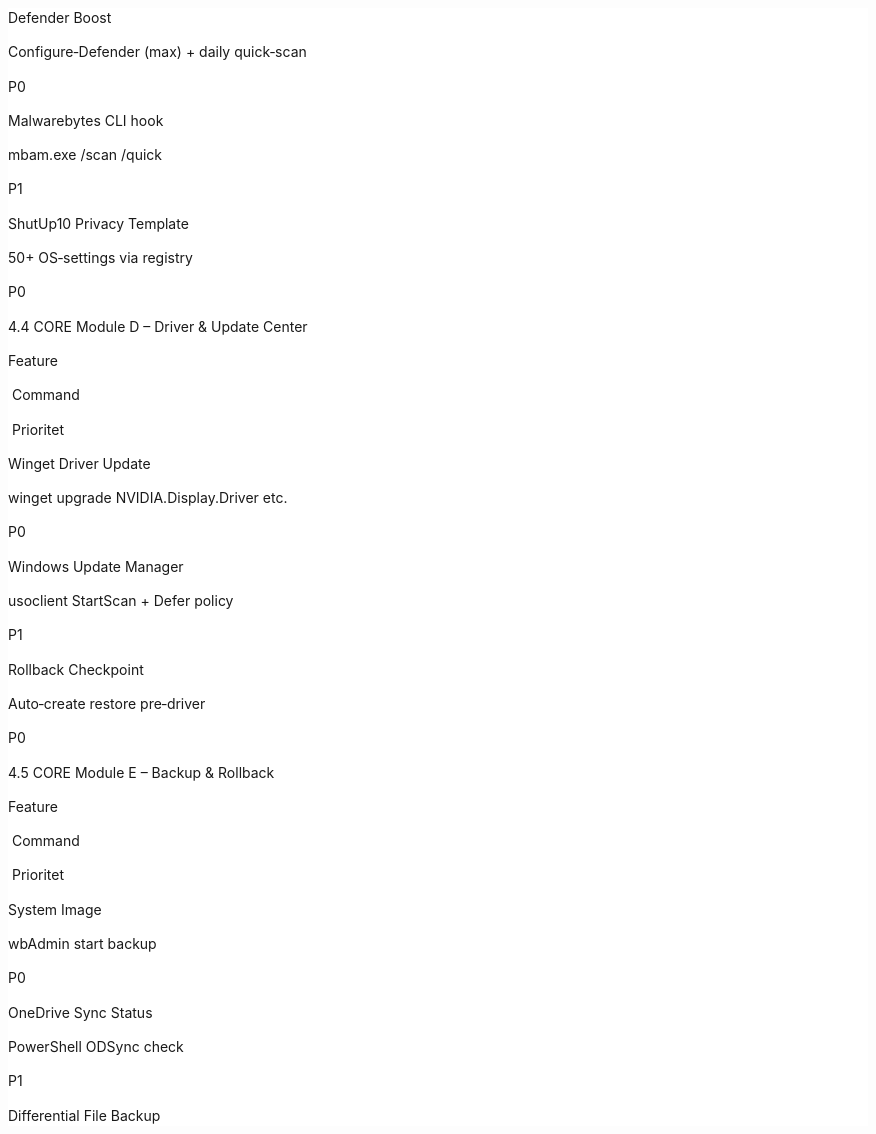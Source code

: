 Defender Boost

Configure‐Defender (max) + daily quick‑scan

P0

Malwarebytes CLI hook

mbam.exe /scan /quick

P1

ShutUp10 Privacy Template

50+ OS‑settings via registry

P0

4.4 CORE Module D – Driver & Update Center

Feature

 Command

 Prioritet

Winget Driver Update

winget upgrade NVIDIA.Display.Driver etc.

P0

Windows Update Manager

usoclient StartScan + Defer policy

P1

Rollback Checkpoint

Auto‑create restore pre‑driver

P0

4.5 CORE Module E – Backup & Rollback

Feature

 Command

 Prioritet

System Image

wbAdmin start backup

P0

OneDrive Sync Status

PowerShell ODSync check

P1

Differential File Backup
